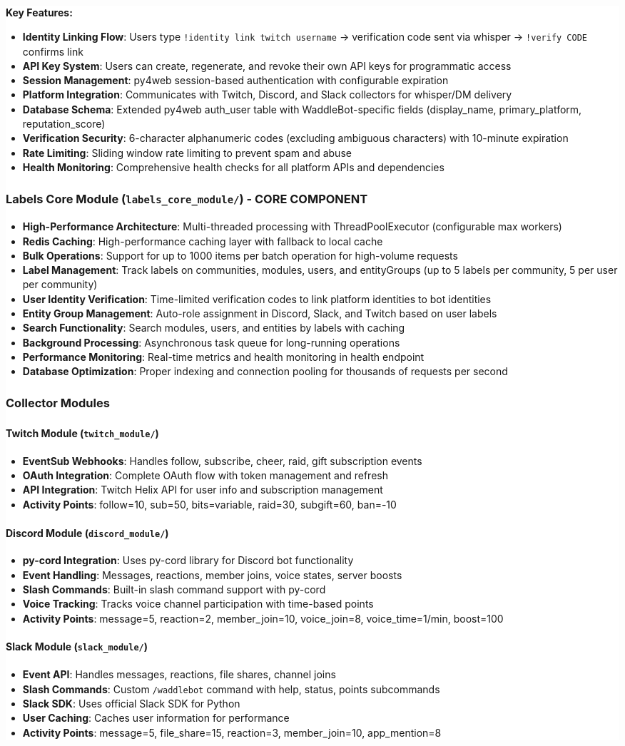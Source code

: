 **Key Features:**
- **Identity Linking Flow**: Users type `!identity link twitch username` → verification code sent via whisper → `!verify CODE` confirms link
- **API Key System**: Users can create, regenerate, and revoke their own API keys for programmatic access
- **Session Management**: py4web session-based authentication with configurable expiration
- **Platform Integration**: Communicates with Twitch, Discord, and Slack collectors for whisper/DM delivery
- **Database Schema**: Extended py4web auth_user table with WaddleBot-specific fields (display_name, primary_platform, reputation_score)
- **Verification Security**: 6-character alphanumeric codes (excluding ambiguous characters) with 10-minute expiration
- **Rate Limiting**: Sliding window rate limiting to prevent spam and abuse
- **Health Monitoring**: Comprehensive health checks for all platform APIs and dependencies

### Labels Core Module (`labels_core_module/`) - CORE COMPONENT
- **High-Performance Architecture**: Multi-threaded processing with ThreadPoolExecutor (configurable max workers)
- **Redis Caching**: High-performance caching layer with fallback to local cache
- **Bulk Operations**: Support for up to 1000 items per batch operation for high-volume requests
- **Label Management**: Track labels on communities, modules, users, and entityGroups (up to 5 labels per community, 5 per user per community)
- **User Identity Verification**: Time-limited verification codes to link platform identities to bot identities
- **Entity Group Management**: Auto-role assignment in Discord, Slack, and Twitch based on user labels
- **Search Functionality**: Search modules, users, and entities by labels with caching
- **Background Processing**: Asynchronous task queue for long-running operations
- **Performance Monitoring**: Real-time metrics and health monitoring in health endpoint
- **Database Optimization**: Proper indexing and connection pooling for thousands of requests per second

### Collector Modules

#### Twitch Module (`twitch_module/`)
- **EventSub Webhooks**: Handles follow, subscribe, cheer, raid, gift subscription events
- **OAuth Integration**: Complete OAuth flow with token management and refresh
- **API Integration**: Twitch Helix API for user info and subscription management
- **Activity Points**: follow=10, sub=50, bits=variable, raid=30, subgift=60, ban=-10

#### Discord Module (`discord_module/`)
- **py-cord Integration**: Uses py-cord library for Discord bot functionality
- **Event Handling**: Messages, reactions, member joins, voice states, server boosts
- **Slash Commands**: Built-in slash command support with py-cord
- **Voice Tracking**: Tracks voice channel participation with time-based points
- **Activity Points**: message=5, reaction=2, member_join=10, voice_join=8, voice_time=1/min, boost=100

#### Slack Module (`slack_module/`)
- **Event API**: Handles messages, reactions, file shares, channel joins
- **Slash Commands**: Custom `/waddlebot` command with help, status, points subcommands
- **Slack SDK**: Uses official Slack SDK for Python
- **User Caching**: Caches user information for performance
- **Activity Points**: message=5, file_share=15, reaction=3, member_join=10, app_mention=8
